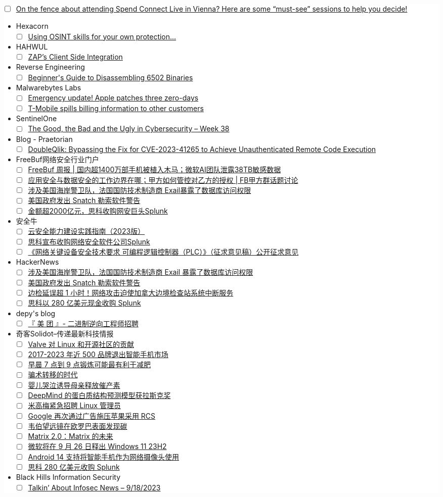   - [ ] [On the fence about attending Spend Connect Live in Vienna? Here are some “must-see” sessions to help you decide!](https://blogs.sap.com/2023/09/22/on-the-fence-about-attending-spend-connect-live-in-vienna-here-are-some-must-see-sessions-to-help-you-decide/)
- Hexacorn
  - [ ] [Using OSINT skills for your own protection…](https://www.hexacorn.com/blog/2023/09/22/using-osint-skills-for-your-own-protection/)
- HAHWUL
  - [ ] [ZAP’s Client Side Integration](https://www.hahwul.com/2023/09/22/zap-s-client-side-integration/)
- Reverse Engineering
  - [ ] [Beginner's Guide to Disassembling 6502 Binaries](https://www.reddit.com/r/ReverseEngineering/comments/16pa0kz/beginners_guide_to_disassembling_6502_binaries/)
- Malwarebytes Labs
  - [ ] [Emergency update! Apple patches three zero-days](https://www.malwarebytes.com/blog/news/2023/09/emergency-update-apple-patches-three-actively-exploited-zero-days)
  - [ ] [T-Mobile spills billing information to other customers](https://www.malwarebytes.com/blog/news/2023/09/t-mobile-spills-billing-information-to-other-customers)
- SentinelOne
  - [ ] [The Good, the Bad and the Ugly in Cybersecurity – Week 38](https://www.sentinelone.com/blog/the-good-the-bad-and-the-ugly-in-cybersecurity-week-38-5/)
- Blog - Praetorian
  - [ ] [DoubleQlik: Bypassing the Fix for CVE-2023-41265 to Achieve Unauthenticated Remote Code Execution](https://www.praetorian.com/blog/doubleqlik-bypassing-the-original-fix-for-cve-2023-41265/)
- FreeBuf网络安全行业门户
  - [ ] [FreeBuf 周报 | 国内超1400万部手机被植入木马；微软AI团队泄露38TB敏感数据](https://www.freebuf.com/news/378929.html)
  - [ ] [应用安全与数据安全的工作边界在哪；甲方如何管控对乙方的授权 | FB甲方群话题讨论](https://www.freebuf.com/articles/neopoints/378903.html)
  - [ ] [涉及美国海岸警卫队，法国国防技术制造商 Exail暴露了数据库访问权限](https://www.freebuf.com/news/378873.html)
  - [ ] [美国政府发出 Snatch 勒索软件警告](https://www.freebuf.com/news/378862.html)
  - [ ] [金额超2000亿元，思科收购网安巨头Splunk](https://www.freebuf.com/news/378858.html)
- 安全牛
  - [ ] [云安全能力建设实践指南（2023版）](https://mp.weixin.qq.com/s?__biz=MjM5Njc3NjM4MA==&mid=2651125769&idx=1&sn=e269fd5c74ef3bd016cc2443ae81bca0&chksm=bd1448da8a63c1cc36576646233a06d0316e886a59152f498970a7d01017d8bb2b752fe4e6f0&scene=58&subscene=0#rd)
  - [ ] [思科宣布收购网络安全软件公司Splunk](https://mp.weixin.qq.com/s?__biz=MjM5Njc3NjM4MA==&mid=2651125769&idx=2&sn=abb4cbe4732c195c76f409e4ccf0b690&chksm=bd1448da8a63c1ccb265e567f826d8da2fe825838dca433fbd4e40471aee16a3c5e45f38ac72&scene=58&subscene=0#rd)
  - [ ] [《网络关键设备安全技术要求 可编程逻辑控制器（PLC）》（征求意见稿）公开征求意见](https://mp.weixin.qq.com/s?__biz=MjM5Njc3NjM4MA==&mid=2651125769&idx=3&sn=1b442f52269197904e56be1e6eb63ad8&chksm=bd1448da8a63c1cc8976ca445025117a84058af35520117af159d84f0110c1d4886a76edd391&scene=58&subscene=0#rd)
- HackerNews
  - [ ] [涉及美国海岸警卫队，法国国防技术制造商 Exail 暴露了数据库访问权限](https://hackernews.cc/archives/45818)
  - [ ] [美国政府发出 Snatch 勒索软件警告](https://hackernews.cc/archives/45813)
  - [ ] [边检延误超 1 小时！网络攻击迫使加拿大边境检查站系统中断服务](https://hackernews.cc/archives/45807)
  - [ ] [思科以 280 亿美元现金收购 Splunk](https://hackernews.cc/archives/45800)
- depy's blog
  - [ ] [『 美 团 』- 二进制逆向工程师招聘](https://rce.ink/index/view/427.go)
- 奇客Solidot–传递最新科技情报
  - [ ] [Valve 对 Linux 和开源社区的贡献](https://www.solidot.org/story?sid=76170)
  - [ ] [2017-2023 年近 500 品牌退出智能手机市场](https://www.solidot.org/story?sid=76169)
  - [ ] [早晨 7 点到 9 点锻炼可能最有利于减肥](https://www.solidot.org/story?sid=76168)
  - [ ] [骗术转移的时代](https://www.solidot.org/story?sid=76167)
  - [ ] [婴儿哭泣诱导母亲释放催产素](https://www.solidot.org/story?sid=76166)
  - [ ] [DeepMind 的蛋白质结构预测模型获拉斯克奖](https://www.solidot.org/story?sid=76165)
  - [ ] [米高梅紧急招聘 Linux 管理员](https://www.solidot.org/story?sid=76164)
  - [ ] [Google 再次通过广告施压苹果采用 RCS](https://www.solidot.org/story?sid=76163)
  - [ ] [韦伯望远镜在欧罗巴表面发现碳](https://www.solidot.org/story?sid=76162)
  - [ ] [Matrix 2.0：Matrix 的未来](https://www.solidot.org/story?sid=76161)
  - [ ] [微软将在 9 月 26 日释出 Windows 11 23H2](https://www.solidot.org/story?sid=76160)
  - [ ] [Android 14 支持将智能手机作为网络摄像头使用](https://www.solidot.org/story?sid=76159)
  - [ ] [思科 280 亿美元收购 Splunk](https://www.solidot.org/story?sid=76158)
- Black Hills Information Security
  - [ ] [Talkin’ About Infosec News – 9/18/2023](https://www.blackhillsinfosec.com/talkin-about-infosec-news-9-18-2023/)